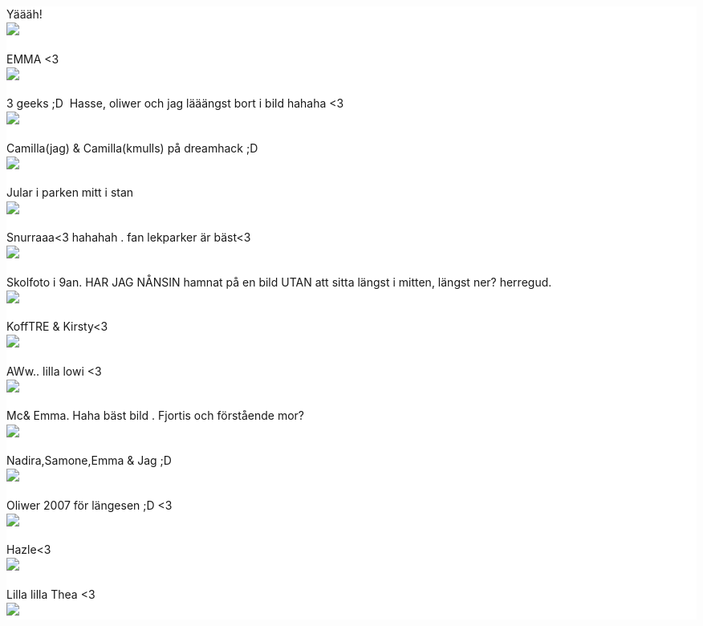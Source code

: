 Yäääh!  
![](https://cdn3.cdnme.se/cdn/9-1/701517/images/2010/yhroockonduudep_118584725.jpg)  
  
  
EMMA <3  
![](/assets/images/blogg.se/emmaskrattar31juli06_118585207.jpg)  
  
3 geeks ;D  Hasse, oliwer och jag lääängst bort i bild hahaha <3  
![](/assets/images/blogg.se/hasseoliwer29jan07_118585369.jpg)  
  
Camilla(jag) & Camilla(kmulls) på dreamhack ;D  
![](/assets/images/blogg.se/jagkmullsspelarpdhsummer18juni06_118585501.jpg)  
  
Jular i parken mitt i stan  
![](/assets/images/blogg.se/jaghjularvidp-set-17juni06_118585790.jpg)  
  
Snurraaa<3 hahahah . fan lekparker är bäst<3  
![](/assets/images/blogg.se/jagsnurrar31juli06_118585908.jpg)  
  
  
Skolfoto i 9an. HAR JAG NÅNSIN hamnat på en bild UTAN att sitta längst i mitten, längst ner? herregud.  
![](/assets/images/blogg.se/klassen-9e_118586213.jpg)  
  
  
KoffTRE & Kirsty<3  
![](/assets/images/blogg.se/koffekirranhoskoffe17juni06_118586286.jpg)  
  
AWw.. lilla lowi <3  
![](/assets/images/blogg.se/lowhllerebba3mars07_118586490.jpg)  
  
  
Mc& Emma. Haha bäst bild . Fjortis och förstående mor?  
![](/assets/images/blogg.se/mcungdomemmagammalfullistyp31juli06_118586572.jpg)  
  
  
  
Nadira,Samone,Emma & Jag ;D  
![](/assets/images/blogg.se/nadirasamoneemmajag19maj2006kalajsrock_118586667.jpg)  
  
  
Oliwer 2007 för längesen ;D <3  
![](/assets/images/blogg.se/ollon3mars07_118586840.jpg)  
  
  
Hazle<3  
![](https://cdn3.cdnme.se/cdn/9-1/701517/images/2010/serutsomhasseskabella12maj2006-jpg_118587148.jpg)  
  
  
Lilla lilla Thea <3  
![](/assets/images/blogg.se/theeea6maj2006-jpg_118587246.jpg)  
  
  